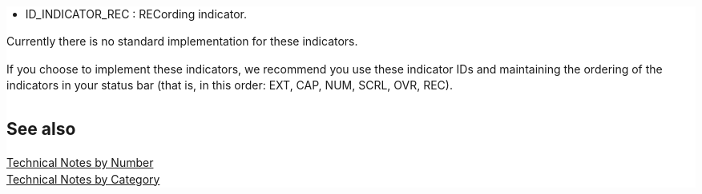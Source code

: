 - ID_INDICATOR_REC : RECording indicator.

Currently there is no standard implementation for these indicators.

If you choose to implement these indicators, we recommend you use these indicator IDs and maintaining the ordering of the indicators in your status bar (that is, in this order: EXT, CAP, NUM, SCRL, OVR, REC).

## See also

[Technical Notes by Number](../mfc/technical-notes-by-number.md)<br/>
[Technical Notes by Category](../mfc/technical-notes-by-category.md)

